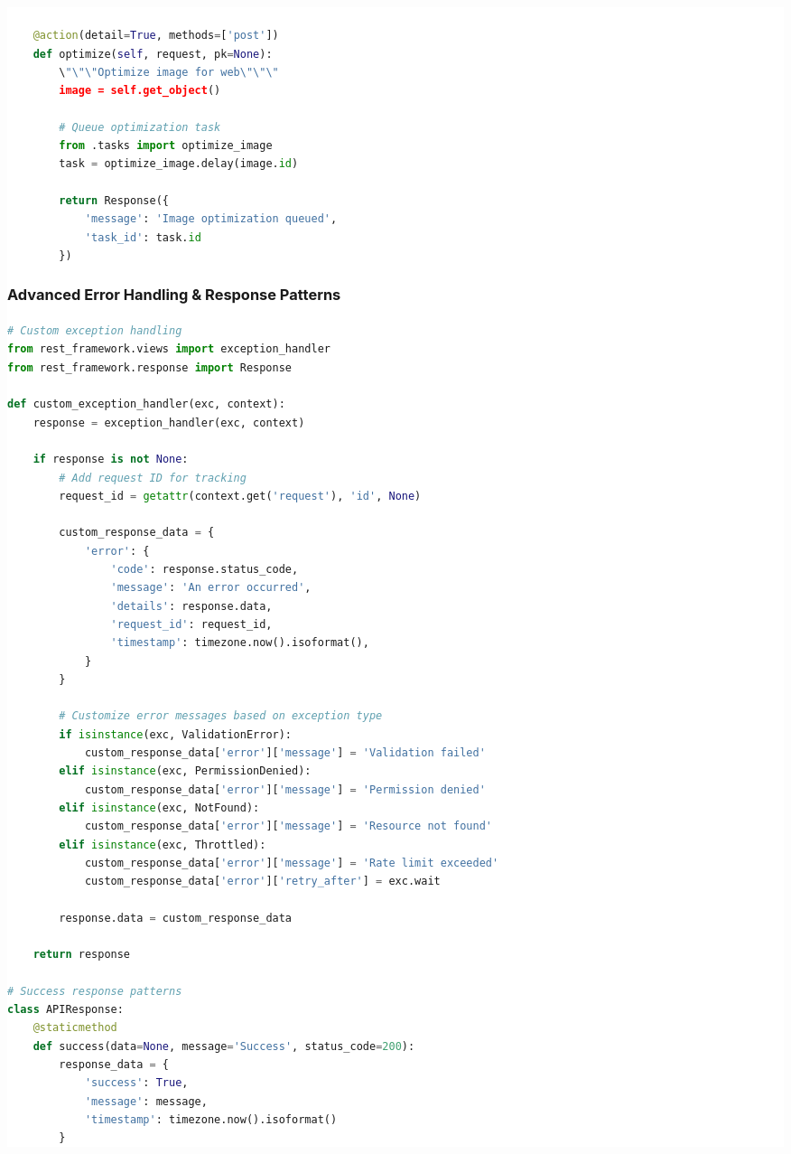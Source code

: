```python
    
    @action(detail=True, methods=['post'])
    def optimize(self, request, pk=None):
        \"\"\"Optimize image for web\"\"\"
        image = self.get_object()
        
        # Queue optimization task
        from .tasks import optimize_image
        task = optimize_image.delay(image.id)
        
        return Response({
            'message': 'Image optimization queued',
            'task_id': task.id
        })
```

### Advanced Error Handling & Response Patterns
```python
# Custom exception handling
from rest_framework.views import exception_handler
from rest_framework.response import Response

def custom_exception_handler(exc, context):
    response = exception_handler(exc, context)
    
    if response is not None:
        # Add request ID for tracking
        request_id = getattr(context.get('request'), 'id', None)
        
        custom_response_data = {
            'error': {
                'code': response.status_code,
                'message': 'An error occurred',
                'details': response.data,
                'request_id': request_id,
                'timestamp': timezone.now().isoformat(),
            }
        }
        
        # Customize error messages based on exception type
        if isinstance(exc, ValidationError):
            custom_response_data['error']['message'] = 'Validation failed'
        elif isinstance(exc, PermissionDenied):
            custom_response_data['error']['message'] = 'Permission denied'
        elif isinstance(exc, NotFound):
            custom_response_data['error']['message'] = 'Resource not found'
        elif isinstance(exc, Throttled):
            custom_response_data['error']['message'] = 'Rate limit exceeded'
            custom_response_data['error']['retry_after'] = exc.wait
        
        response.data = custom_response_data
    
    return response

# Success response patterns
class APIResponse:
    @staticmethod
    def success(data=None, message='Success', status_code=200):
        response_data = {
            'success': True,
            'message': message,
            'timestamp': timezone.now().isoformat()
        }
```